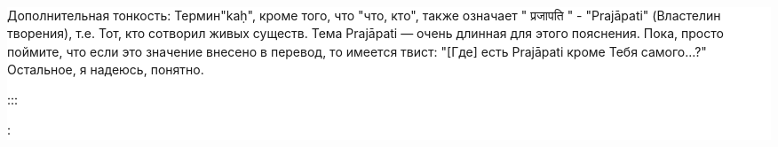   Дополнительная тонкость: Термин"kaḥ", кроме того, что "что, кто", также означает " प्रजापति " - "Prajāpati" (Властелин творения), т.е. Тот, кто сотворил живых существ. Тема Prajāpati — очень длинная для этого пояснения. Пока, просто поймите, что если это значение внесено в перевод, то имеется твист: "[Где] есть Prajāpati кроме Тебя самого...?" Остальное, я надеюсь, понятно.

:::

: